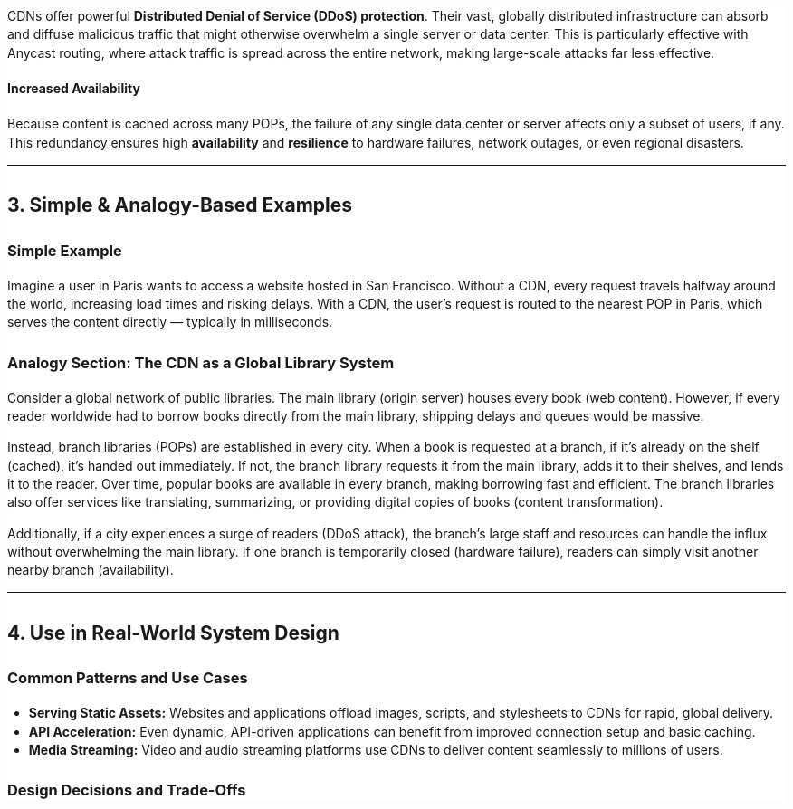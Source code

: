 CDNs offer powerful **Distributed Denial of Service (DDoS) protection**. Their vast, globally distributed infrastructure can absorb and diffuse malicious traffic that might otherwise overwhelm a single server or data center. This is particularly effective with Anycast routing, where attack traffic is spread across the entire network, making large-scale attacks far less effective.

#### Increased Availability

Because content is cached across many POPs, the failure of any single data center or server affects only a subset of users, if any. This redundancy ensures high **availability** and **resilience** to hardware failures, network outages, or even regional disasters.

---

## 3. Simple & Analogy-Based Examples

### Simple Example

Imagine a user in Paris wants to access a website hosted in San Francisco. Without a CDN, every request travels halfway around the world, increasing load times and risking delays. With a CDN, the user’s request is routed to the nearest POP in Paris, which serves the content directly — typically in milliseconds.

### Analogy Section: The CDN as a Global Library System

Consider a global network of public libraries. The main library (origin server) houses every book (web content). However, if every reader worldwide had to borrow books directly from the main library, shipping delays and queues would be massive.

Instead, branch libraries (POPs) are established in every city. When a book is requested at a branch, if it’s already on the shelf (cached), it’s handed out immediately. If not, the branch library requests it from the main library, adds it to their shelves, and lends it to the reader. Over time, popular books are available in every branch, making borrowing fast and efficient. The branch libraries also offer services like translating, summarizing, or providing digital copies of books (content transformation).

Additionally, if a city experiences a surge of readers (DDoS attack), the branch’s large staff and resources can handle the influx without overwhelming the main library. If one branch is temporarily closed (hardware failure), readers can simply visit another nearby branch (availability).

---

## 4. Use in Real-World System Design

### Common Patterns and Use Cases

- **Serving Static Assets:** Websites and applications offload images, scripts, and stylesheets to CDNs for rapid, global delivery.
- **API Acceleration:** Even dynamic, API-driven applications can benefit from improved connection setup and basic caching.
- **Media Streaming:** Video and audio streaming platforms use CDNs to deliver content seamlessly to millions of users.

### Design Decisions and Trade-Offs
